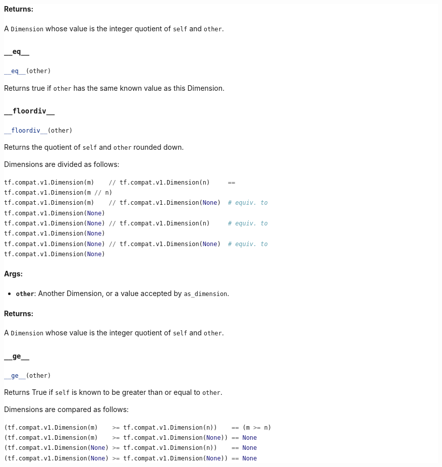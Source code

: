
#### Returns:

A `Dimension` whose value is the integer quotient of `self` and `other`.


<h3 id="__eq__"><code>__eq__</code></h3>

``` python
__eq__(other)
```

Returns true if `other` has the same known value as this Dimension.


<h3 id="__floordiv__"><code>__floordiv__</code></h3>

``` python
__floordiv__(other)
```

Returns the quotient of `self` and `other` rounded down.

Dimensions are divided as follows:

```python
tf.compat.v1.Dimension(m)    // tf.compat.v1.Dimension(n)     ==
tf.compat.v1.Dimension(m // n)
tf.compat.v1.Dimension(m)    // tf.compat.v1.Dimension(None)  # equiv. to
tf.compat.v1.Dimension(None)
tf.compat.v1.Dimension(None) // tf.compat.v1.Dimension(n)     # equiv. to
tf.compat.v1.Dimension(None)
tf.compat.v1.Dimension(None) // tf.compat.v1.Dimension(None)  # equiv. to
tf.compat.v1.Dimension(None)
```

#### Args:


* <b>`other`</b>: Another Dimension, or a value accepted by `as_dimension`.


#### Returns:

A `Dimension` whose value is the integer quotient of `self` and `other`.


<h3 id="__ge__"><code>__ge__</code></h3>

``` python
__ge__(other)
```

Returns True if `self` is known to be greater than or equal to `other`.

Dimensions are compared as follows:

```python
(tf.compat.v1.Dimension(m)    >= tf.compat.v1.Dimension(n))    == (m >= n)
(tf.compat.v1.Dimension(m)    >= tf.compat.v1.Dimension(None)) == None
(tf.compat.v1.Dimension(None) >= tf.compat.v1.Dimension(n))    == None
(tf.compat.v1.Dimension(None) >= tf.compat.v1.Dimension(None)) == None
```
